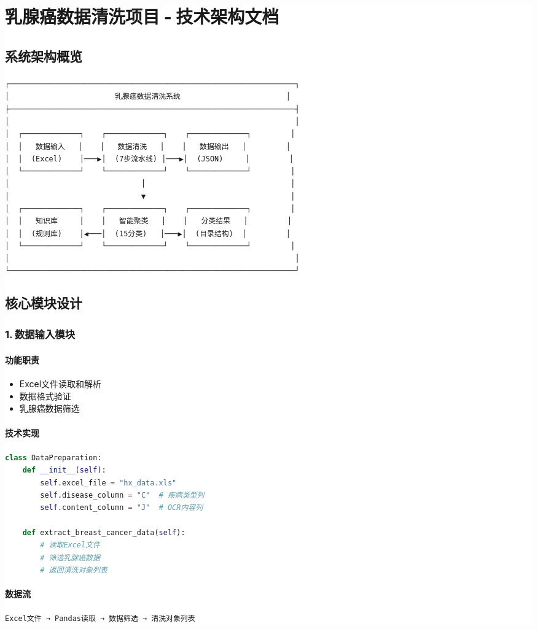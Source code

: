 # 乳腺癌数据清洗项目 - 技术架构文档

## 系统架构概览

```
┌─────────────────────────────────────────────────────────────────┐
│                        乳腺癌数据清洗系统                        │
├─────────────────────────────────────────────────────────────────┤
│                                                                 │
│  ┌─────────────┐    ┌─────────────┐    ┌─────────────┐         │
│  │   数据输入   │    │   数据清洗   │    │   数据输出   │         │
│  │  (Excel)    │───▶│  (7步流水线) │───▶│  (JSON)     │         │
│  └─────────────┘    └─────────────┘    └─────────────┘         │
│                              │                                 │
│                              ▼                                 │
│  ┌─────────────┐    ┌─────────────┐    ┌─────────────┐         │
│  │   知识库     │    │   智能聚类   │    │   分类结果   │         │
│  │  (规则库)    │◀───│  (15分类)   │───▶│  (目录结构)  │         │
│  └─────────────┘    └─────────────┘    └─────────────┘         │
│                                                                 │
└─────────────────────────────────────────────────────────────────┘
```

## 核心模块设计

### 1. 数据输入模块

#### 功能职责
- Excel文件读取和解析
- 数据格式验证
- 乳腺癌数据筛选

#### 技术实现
```python
class DataPreparation:
    def __init__(self):
        self.excel_file = "hx_data.xls"
        self.disease_column = "C"  # 疾病类型列
        self.content_column = "J"  # OCR内容列
    
    def extract_breast_cancer_data(self):
        # 读取Excel文件
        # 筛选乳腺癌数据
        # 返回清洗对象列表
```

#### 数据流
```
Excel文件 → Pandas读取 → 数据筛选 → 清洗对象列表
```
